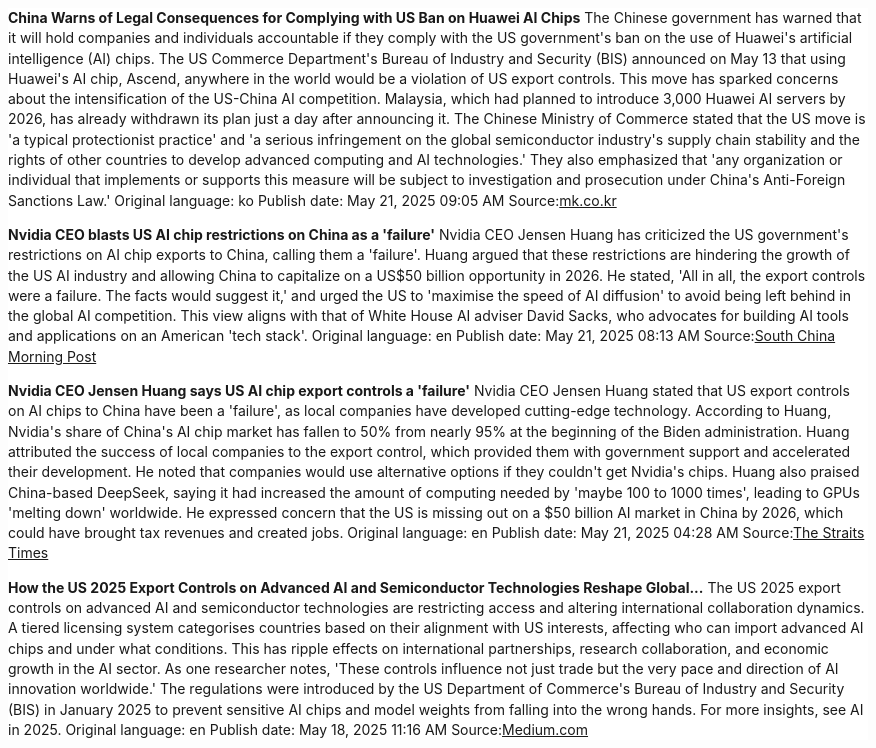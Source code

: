 **China Warns of Legal Consequences for Complying with US Ban on Huawei AI Chips**
The Chinese government has warned that it will hold companies and individuals accountable if they comply with the US government's ban on the use of Huawei's artificial intelligence (AI) chips. The US Commerce Department's Bureau of Industry and Security (BIS) announced on May 13 that using Huawei's AI chip, Ascend, anywhere in the world would be a violation of US export controls. This move has sparked concerns about the intensification of the US-China AI competition. Malaysia, which had planned to introduce 3,000 Huawei AI servers by 2026, has already withdrawn its plan just a day after announcing it. The Chinese Ministry of Commerce stated that the US move is 'a typical protectionist practice' and 'a serious infringement on the global semiconductor industry's supply chain stability and the rights of other countries to develop advanced computing and AI technologies.' They also emphasized that 'any organization or individual that implements or supports this measure will be subject to investigation and prosecution under China's Anti-Foreign Sanctions Law.' 
Original language: ko
Publish date: May 21, 2025 09:05 AM
Source:[mk.co.kr](https://www.mk.co.kr/news/world/11323107)

**Nvidia CEO blasts US AI chip restrictions on China as a 'failure'**
Nvidia CEO Jensen Huang has criticized the US government's restrictions on AI chip exports to China, calling them a 'failure'. Huang argued that these restrictions are hindering the growth of the US AI industry and allowing China to capitalize on a US$50 billion opportunity in 2026. He stated, 'All in all, the export controls were a failure. The facts would suggest it,' and urged the US to 'maximise the speed of AI diffusion' to avoid being left behind in the global AI competition. This view aligns with that of White House AI adviser David Sacks, who advocates for building AI tools and applications on an American 'tech stack'.
Original language: en
Publish date: May 21, 2025 08:13 AM
Source:[South China Morning Post](https://www.scmp.com/tech/big-tech/article/3311207/nvidia-ceo-blasts-us-ai-chip-restrictions-china-failure-calls-policy-reversal)

**Nvidia CEO Jensen Huang says US AI chip export controls a 'failure'**
Nvidia CEO Jensen Huang stated that US export controls on AI chips to China have been a 'failure', as local companies have developed cutting-edge technology. According to Huang, Nvidia's share of China's AI chip market has fallen to 50% from nearly 95% at the beginning of the Biden administration. Huang attributed the success of local companies to the export control, which provided them with government support and accelerated their development. He noted that companies would use alternative options if they couldn't get Nvidia's chips. Huang also praised China-based DeepSeek, saying it had increased the amount of computing needed by 'maybe 100 to 1000 times', leading to GPUs 'melting down' worldwide. He expressed concern that the US is missing out on a $50 billion AI market in China by 2026, which could have brought tax revenues and created jobs.
Original language: en
Publish date: May 21, 2025 04:28 AM
Source:[The Straits Times](https://www.straitstimes.com/business/companies-markets/nvidia-ceo-jensen-huang-says-us-ai-chip-export-controls-a-failure)

**How the US 2025 Export Controls on Advanced AI and Semiconductor Technologies Reshape Global...**
The US 2025 export controls on advanced AI and semiconductor technologies are restricting access and altering international collaboration dynamics. A tiered licensing system categorises countries based on their alignment with US interests, affecting who can import advanced AI chips and under what conditions. This has ripple effects on international partnerships, research collaboration, and economic growth in the AI sector. As one researcher notes, 'These controls influence not just trade but the very pace and direction of AI innovation worldwide.' The regulations were introduced by the US Department of Commerce's Bureau of Industry and Security (BIS) in January 2025 to prevent sensitive AI chips and model weights from falling into the wrong hands. For more insights, see AI in 2025.
Original language: en
Publish date: May 18, 2025 11:16 AM
Source:[Medium.com](https://medium.com/@meisshaily/how-the-us-2025-export-controls-on-advanced-ai-and-semiconductor-technologies-reshape-global-d7a3a11a44bd)
